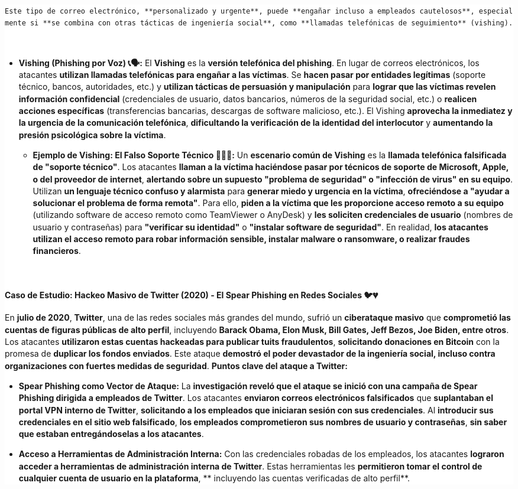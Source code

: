 
    Este tipo de correo electrónico, **personalizado y urgente**, puede **engañar incluso a empleados cautelosos**, especialmente si **se combina con otras tácticas de ingeniería social**, como **llamadas telefónicas de seguimiento** (vishing).

<br>

*   **Vishing (Phishing por Voz) 📞🗣️:** El **Vishing** es la **versión telefónica del phishing**.  En lugar de correos electrónicos, los atacantes **utilizan llamadas telefónicas para engañar a las víctimas**.  Se **hacen pasar por entidades legítimas** (soporte técnico, bancos, autoridades, etc.) y **utilizan tácticas de persuasión y manipulación** para **lograr que las víctimas revelen información confidencial** (credenciales de usuario, datos bancarios, números de la seguridad social, etc.) o **realicen acciones específicas** (transferencias bancarias, descargas de software malicioso, etc.).  El Vishing **aprovecha la inmediatez y la urgencia de la comunicación telefónica**, **dificultando la verificación de la identidad del interlocutor** y **aumentando la presión psicológica sobre la víctima**.

    *   **Ejemplo de Vishing:  El Falso Soporte Técnico 🧑‍🔧🚨:**  Un **escenario común de Vishing** es la **llamada telefónica falsificada de "soporte técnico"**.  Los atacantes **llaman a la víctima haciéndose pasar por técnicos de soporte de Microsoft, Apple, o del proveedor de internet**, **alertando sobre un supuesto "problema de seguridad" o "infección de virus" en su equipo**.  Utilizan **un lenguaje técnico confuso y alarmista** para **generar miedo y urgencia en la víctima**, **ofreciéndose a "ayudar a solucionar el problema de forma remota"**.  Para ello, **piden a la víctima que les proporcione acceso remoto a su equipo** (utilizando software de acceso remoto como TeamViewer o AnyDesk) y **les soliciten credenciales de usuario** (nombres de usuario y contraseñas) para **"verificar su identidad"** o **"instalar software de seguridad"**.  En realidad, **los atacantes utilizan el acceso remoto para robar información sensible, instalar malware o ransomware, o realizar fraudes financieros**.

<br>

#### Caso de Estudio: Hackeo Masivo de Twitter (2020) -  El Spear Phishing en Redes Sociales 🐦💔

En **julio de 2020**, **Twitter**, una de las redes sociales más grandes del mundo, sufrió un **ciberataque masivo** que **comprometió las cuentas de figuras públicas de alto perfil**, incluyendo **Barack Obama, Elon Musk, Bill Gates, Jeff Bezos, Joe Biden, entre otros**.  Los atacantes **utilizaron estas cuentas hackeadas para publicar tuits fraudulentos**, **solicitando donaciones en Bitcoin** con la promesa de **duplicar los fondos enviados**.  Este ataque **demostró el poder devastador de la ingeniería social, incluso contra organizaciones con fuertes medidas de seguridad**.  **Puntos clave del ataque a Twitter:**

*   **Spear Phishing como Vector de Ataque:**  La **investigación reveló que el ataque se inició con una campaña de Spear Phishing dirigida a empleados de Twitter**.  Los atacantes **enviaron correos electrónicos falsificados** que **suplantaban el portal VPN interno de Twitter**, **solicitando a los empleados que iniciaran sesión con sus credenciales**.  Al **introducir sus credenciales en el sitio web falsificado**, **los empleados comprometieron sus nombres de usuario y contraseñas**, **sin saber que estaban entregándoselas a los atacantes**.

*   **Acceso a Herramientas de Administración Interna:**  Con las credenciales robadas de los empleados, los atacantes **lograron acceder a herramientas de administración interna de Twitter**.  Estas herramientas les **permitieron tomar el control de cualquier cuenta de usuario en la plataforma**, **
incluyendo las cuentas verificadas de alto perfil**.
